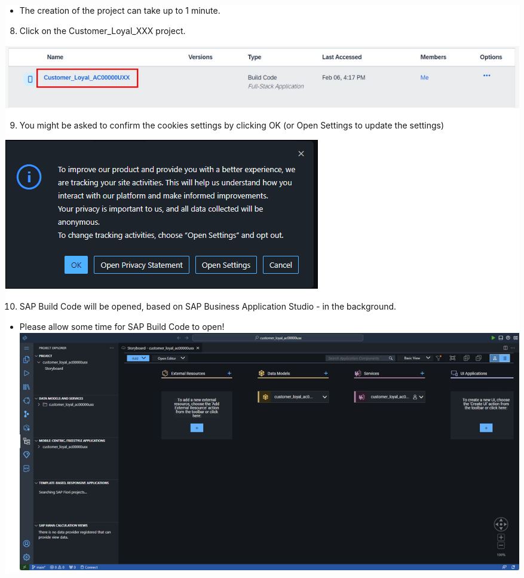 * The creation of the project can take up to 1 minute.

8. Click on the Customer_Loyal_XXX project.

![](vx_images/555362819544506_1.jpg)


9. You might be asked to confirm the cookies settings by clicking OK (or Open Settings to update the settings)


![](vx_images/357583453270556_1.png)

10. SAP Build Code will be opened, based on SAP Business Application Studio - in the background.

* Please allow some time for SAP Build Code to open!
![](vx_images/243353682117047_1.jpg)
